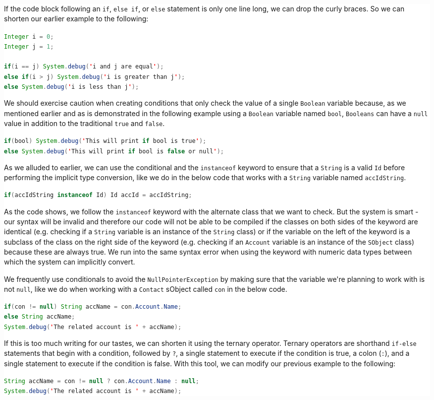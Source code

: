 If the code block following an `if`, `else if`, or `else` statement is only one line long, we can drop the curly braces. So we can shorten our earlier example to the following:

```java
Integer i = 0;
Integer j = 1;

if(i == j) System.debug('i and j are equal');
else if(i > j) System.debug('i is greater than j');
else System.debug('i is less than j');
```

We should exercise caution when creating conditions that only check the value of a single `Boolean` variable because, as we mentioned earlier and as is demonstrated in the following example using a `Boolean` variable named `bool`, `Booleans` can have a `null` value in addition to the traditional `true` and `false`.

```java
if(bool) System.debug('This will print if bool is true');
else System.debug('This will print if bool is false or null');
```

As we alluded to earlier, we can use the conditional and the `instanceof` keyword to ensure that a `String` is a valid `Id` before performing the implicit type conversion, like we do in the below code that works with a `String` variable named `accIdString`.

```java
if(accIdString instanceof Id) Id accId = accIdString;
```

As the code shows, we follow the `instanceof` keyword with the alternate class that we want to check. But the system is smart - our syntax will be invalid and therefore our code will not be able to be compiled if the classes on both sides of the keyword are identical (e.g. checking if a `String` variable is an instance of the `String` class) or if the variable on the left of the keyword is a subclass of the class on the right side of the keyword (e.g. checking if an `Account` variable is an instance of the `SObject` class) because these are always true. We run into the same syntax error when using the keyword with numeric data types between which the system can implicitly convert.

We frequently use conditionals to avoid the `NullPointerException` by making sure that the variable we're planning to work with is not `null`, like we do when working with a `Contact` sObject called `con` in the below code.

```java
if(con != null) String accName = con.Account.Name;
else String accName;
System.debug('The related account is ' + accName);
```

If this is too much writing for our tastes, we can shorten it using the ternary operator. Ternary operators are shorthand `if-else` statements that begin with a condition, followed by `?`, a single statement to execute if the condition is true, a colon (`:`), and a single statement to execute if the condition is false. With this tool, we can modify our previous example to the following:

```java
String accName = con != null ? con.Account.Name : null;
System.debug('The related account is ' + accName);
```
